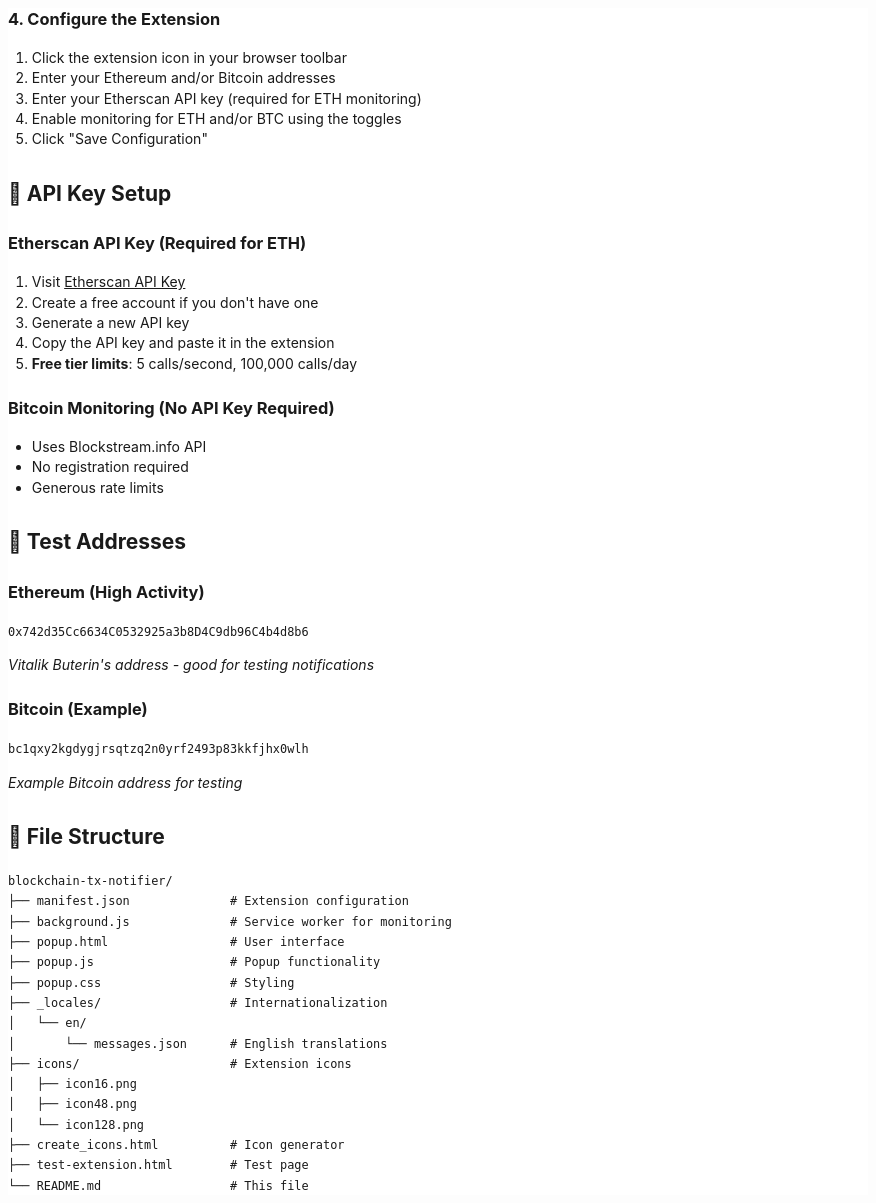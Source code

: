### 4. Configure the Extension
1. Click the extension icon in your browser toolbar
2. Enter your Ethereum and/or Bitcoin addresses
3. Enter your Etherscan API key (required for ETH monitoring)
4. Enable monitoring for ETH and/or BTC using the toggles
5. Click "Save Configuration"

## 🔑 API Key Setup

### Etherscan API Key (Required for ETH)
1. Visit [Etherscan API Key](https://etherscan.io/myapikey)
2. Create a free account if you don't have one
3. Generate a new API key
4. Copy the API key and paste it in the extension
5. **Free tier limits**: 5 calls/second, 100,000 calls/day

### Bitcoin Monitoring (No API Key Required)
- Uses Blockstream.info API
- No registration required
- Generous rate limits

## 🧪 Test Addresses

### Ethereum (High Activity)
```
0x742d35Cc6634C0532925a3b8D4C9db96C4b4d8b6
```
*Vitalik Buterin's address - good for testing notifications*

### Bitcoin (Example)
```
bc1qxy2kgdygjrsqtzq2n0yrf2493p83kkfjhx0wlh
```
*Example Bitcoin address for testing*

## 📁 File Structure

```
blockchain-tx-notifier/
├── manifest.json              # Extension configuration
├── background.js              # Service worker for monitoring
├── popup.html                 # User interface
├── popup.js                   # Popup functionality
├── popup.css                  # Styling
├── _locales/                  # Internationalization
│   └── en/
│       └── messages.json      # English translations
├── icons/                     # Extension icons
│   ├── icon16.png
│   ├── icon48.png
│   └── icon128.png
├── create_icons.html          # Icon generator
├── test-extension.html        # Test page
└── README.md                  # This file
```
